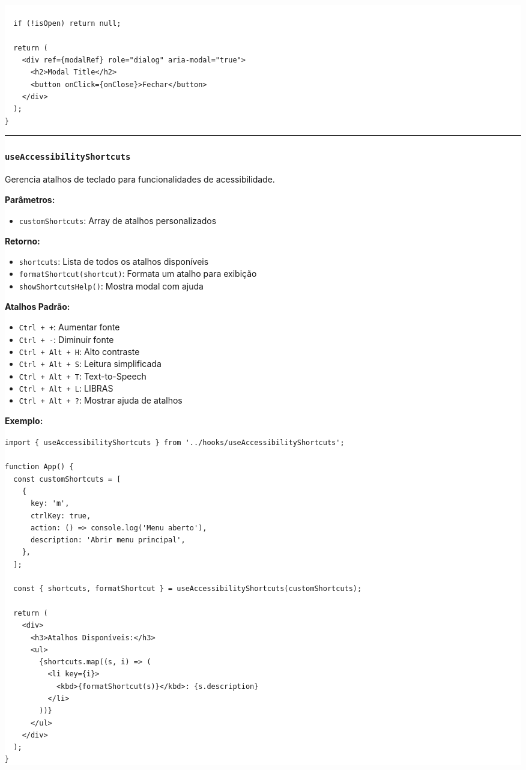 ```tsx

  if (!isOpen) return null;

  return (
    <div ref={modalRef} role="dialog" aria-modal="true">
      <h2>Modal Title</h2>
      <button onClick={onClose}>Fechar</button>
    </div>
  );
}
```

---

### `useAccessibilityShortcuts`

Gerencia atalhos de teclado para funcionalidades de acessibilidade.

**Parâmetros:**
- `customShortcuts`: Array de atalhos personalizados

**Retorno:**
- `shortcuts`: Lista de todos os atalhos disponíveis
- `formatShortcut(shortcut)`: Formata um atalho para exibição
- `showShortcutsHelp()`: Mostra modal com ajuda

**Atalhos Padrão:**
- `Ctrl + +`: Aumentar fonte
- `Ctrl + -`: Diminuir fonte
- `Ctrl + Alt + H`: Alto contraste
- `Ctrl + Alt + S`: Leitura simplificada
- `Ctrl + Alt + T`: Text-to-Speech
- `Ctrl + Alt + L`: LIBRAS
- `Ctrl + Alt + ?`: Mostrar ajuda de atalhos

**Exemplo:**
```tsx
import { useAccessibilityShortcuts } from '../hooks/useAccessibilityShortcuts';

function App() {
  const customShortcuts = [
    {
      key: 'm',
      ctrlKey: true,
      action: () => console.log('Menu aberto'),
      description: 'Abrir menu principal',
    },
  ];

  const { shortcuts, formatShortcut } = useAccessibilityShortcuts(customShortcuts);

  return (
    <div>
      <h3>Atalhos Disponíveis:</h3>
      <ul>
        {shortcuts.map((s, i) => (
          <li key={i}>
            <kbd>{formatShortcut(s)}</kbd>: {s.description}
          </li>
        ))}
      </ul>
    </div>
  );
}
```
